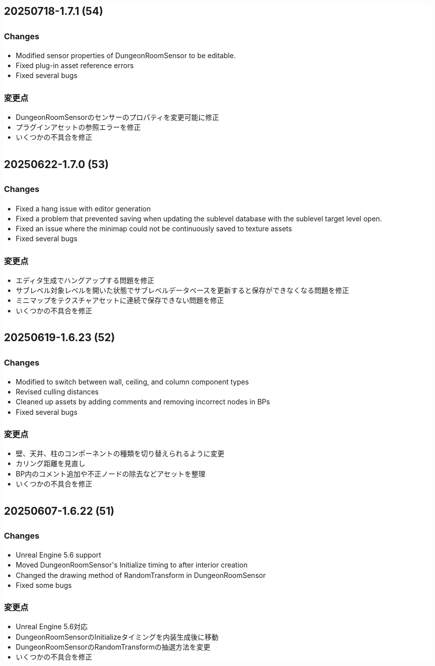 ## 20250718-1.7.1 (54)
### Changes
* Modified sensor properties of DungeonRoomSensor to be editable.
* Fixed plug-in asset reference errors
* Fixed several bugs
### 変更点
* DungeonRoomSensorのセンサーのプロパティを変更可能に修正
* プラグインアセットの参照エラーを修正
* いくつかの不具合を修正

## 20250622-1.7.0 (53)
### Changes
* Fixed a hang issue with editor generation
* Fixed a problem that prevented saving when updating the sublevel database with the sublevel target level open.
* Fixed an issue where the minimap could not be continuously saved to texture assets
* Fixed several bugs
### 変更点
* エディタ生成でハングアップする問題を修正
* サブレベル対象レベルを開いた状態でサブレベルデータベースを更新すると保存ができなくなる問題を修正
* ミニマップをテクスチャアセットに連続で保存できない問題を修正
* いくつかの不具合を修正

## 20250619-1.6.23 (52)
### Changes
* Modified to switch between wall, ceiling, and column component types
* Revised culling distances
* Cleaned up assets by adding comments and removing incorrect nodes in BPs
* Fixed several bugs
### 変更点
* 壁、天井、柱のコンポーネントの種類を切り替えられるように変更
* カリング距離を見直し
* BP内のコメント追加や不正ノードの除去などアセットを整理
* いくつかの不具合を修正

## 20250607-1.6.22 (51)
### Changes
* Unreal Engine 5.6 support
* Moved DungeonRoomSensor's Initialize timing to after interior creation
* Changed the drawing method of RandomTransform in DungeonRoomSensor
* Fixed some bugs
### 変更点
* Unreal Engine 5.6対応
* DungeonRoomSensorのInitializeタイミングを内装生成後に移動
* DungeonRoomSensorのRandomTransformの抽選方法を変更
* いくつかの不具合を修正
